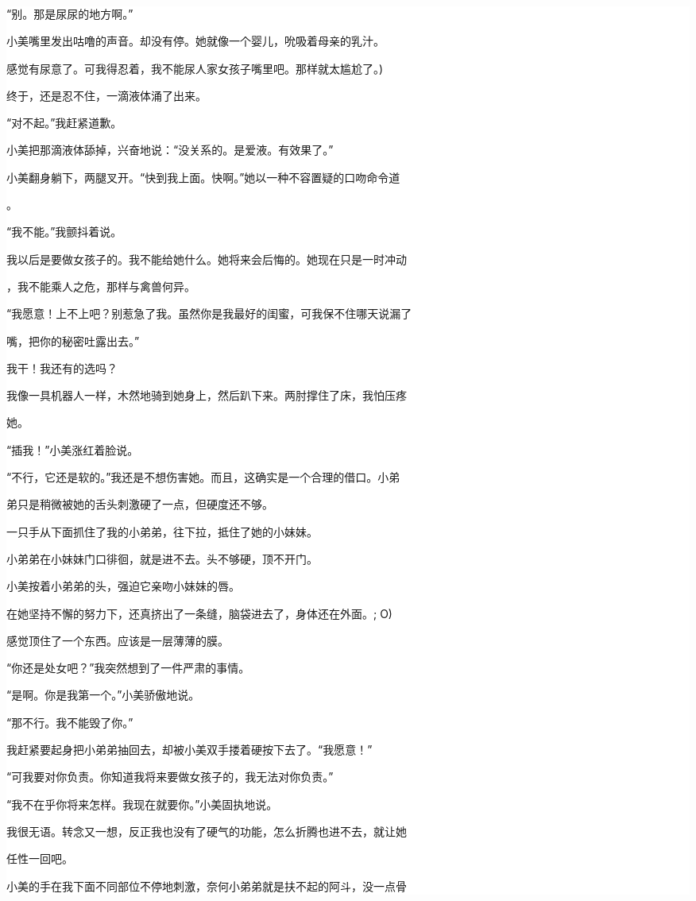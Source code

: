 “别。那是尿尿的地方啊。”

小美嘴里发出咕噜的声音。却没有停。她就像一个婴儿，吮吸着母亲的乳汁。

感觉有尿意了。可我得忍着，我不能尿人家女孩子嘴里吧。那样就太尴尬了。)

终于，还是忍不住，一滴液体涌了出来。

“对不起。”我赶紧道歉。

小美把那滴液体舔掉，兴奋地说：“没关系的。是爱液。有效果了。”

小美翻身躺下，两腿叉开。“快到我上面。快啊。”她以一种不容置疑的口吻命令道

。

“我不能。”我颤抖着说。

我以后是要做女孩子的。我不能给她什么。她将来会后悔的。她现在只是一时冲动

，我不能乘人之危，那样与禽兽何异。

“我愿意！上不上吧？别惹急了我。虽然你是我最好的闺蜜，可我保不住哪天说漏了

嘴，把你的秘密吐露出去。”

我干！我还有的选吗？

我像一具机器人一样，木然地骑到她身上，然后趴下来。两肘撑住了床，我怕压疼

她。

“插我！”小美涨红着脸说。

“不行，它还是软的。”我还是不想伤害她。而且，这确实是一个合理的借口。小弟

弟只是稍微被她的舌头刺激硬了一点，但硬度还不够。

一只手从下面抓住了我的小弟弟，往下拉，抵住了她的小妹妹。

小弟弟在小妹妹门口徘徊，就是进不去。头不够硬，顶不开门。

小美按着小弟弟的头，强迫它亲吻小妹妹的唇。

在她坚持不懈的努力下，还真挤出了一条缝，脑袋进去了，身体还在外面。; O)

感觉顶住了一个东西。应该是一层薄薄的膜。

“你还是处女吧？”我突然想到了一件严肃的事情。

“是啊。你是我第一个。”小美骄傲地说。

“那不行。我不能毁了你。”

我赶紧要起身把小弟弟抽回去，却被小美双手搂着硬按下去了。“我愿意！”

“可我要对你负责。你知道我将来要做女孩子的，我无法对你负责。”

“我不在乎你将来怎样。我现在就要你。”小美固执地说。

我很无语。转念又一想，反正我也没有了硬气的功能，怎么折腾也进不去，就让她

任性一回吧。

小美的手在我下面不同部位不停地刺激，奈何小弟弟就是扶不起的阿斗，没一点骨
